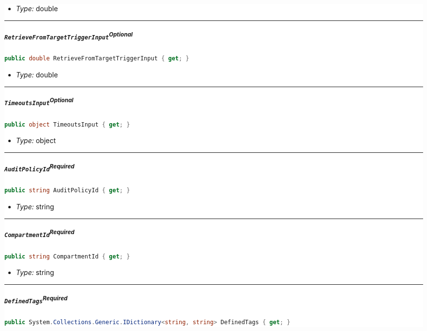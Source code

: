 - *Type:* double

---

##### `RetrieveFromTargetTriggerInput`<sup>Optional</sup> <a name="RetrieveFromTargetTriggerInput" id="rhizo-co-terraform-provider-oci.dataSafeAuditPolicy.DataSafeAuditPolicy.property.retrieveFromTargetTriggerInput"></a>

```csharp
public double RetrieveFromTargetTriggerInput { get; }
```

- *Type:* double

---

##### `TimeoutsInput`<sup>Optional</sup> <a name="TimeoutsInput" id="rhizo-co-terraform-provider-oci.dataSafeAuditPolicy.DataSafeAuditPolicy.property.timeoutsInput"></a>

```csharp
public object TimeoutsInput { get; }
```

- *Type:* object

---

##### `AuditPolicyId`<sup>Required</sup> <a name="AuditPolicyId" id="rhizo-co-terraform-provider-oci.dataSafeAuditPolicy.DataSafeAuditPolicy.property.auditPolicyId"></a>

```csharp
public string AuditPolicyId { get; }
```

- *Type:* string

---

##### `CompartmentId`<sup>Required</sup> <a name="CompartmentId" id="rhizo-co-terraform-provider-oci.dataSafeAuditPolicy.DataSafeAuditPolicy.property.compartmentId"></a>

```csharp
public string CompartmentId { get; }
```

- *Type:* string

---

##### `DefinedTags`<sup>Required</sup> <a name="DefinedTags" id="rhizo-co-terraform-provider-oci.dataSafeAuditPolicy.DataSafeAuditPolicy.property.definedTags"></a>

```csharp
public System.Collections.Generic.IDictionary<string, string> DefinedTags { get; }
```
